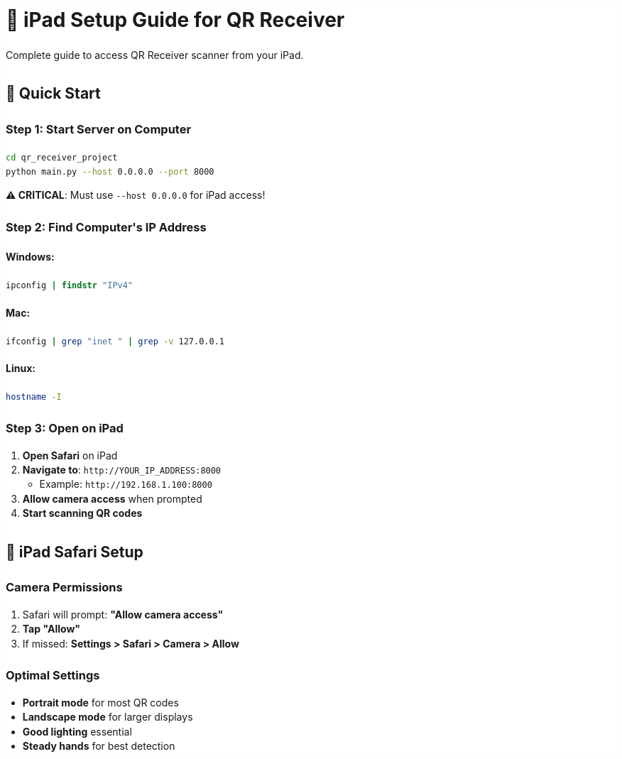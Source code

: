 # 📱 iPad Setup Guide for QR Receiver

Complete guide to access QR Receiver scanner from your iPad.

## 🚀 Quick Start

### Step 1: Start Server on Computer
```bash
cd qr_receiver_project
python main.py --host 0.0.0.0 --port 8000
```

**⚠️ CRITICAL**: Must use `--host 0.0.0.0` for iPad access!

### Step 2: Find Computer's IP Address

#### Windows:
```cmd
ipconfig | findstr "IPv4"
```

#### Mac:
```bash
ifconfig | grep "inet " | grep -v 127.0.0.1
```

#### Linux:
```bash
hostname -I
```

### Step 3: Open on iPad
1. **Open Safari** on iPad
2. **Navigate to**: `http://YOUR_IP_ADDRESS:8000`
   - Example: `http://192.168.1.100:8000`
3. **Allow camera access** when prompted
4. **Start scanning QR codes**

## 📱 iPad Safari Setup

### Camera Permissions
1. Safari will prompt: **"Allow camera access"**
2. **Tap "Allow"**
3. If missed: **Settings > Safari > Camera > Allow**

### Optimal Settings
- **Portrait mode** for most QR codes
- **Landscape mode** for larger displays
- **Good lighting** essential
- **Steady hands** for best detection
